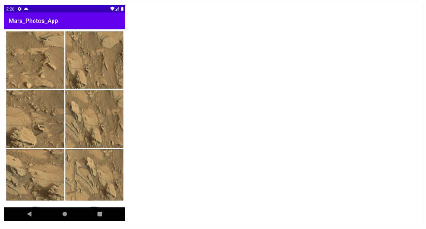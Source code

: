 <img src="https://github.com/shining-armour/MyAndroidLearnings/blob/main/Connect_to_the_Internet/Mars_Photos_App/screenshots/Screenshot_2.png" width="250" height="450"> 
